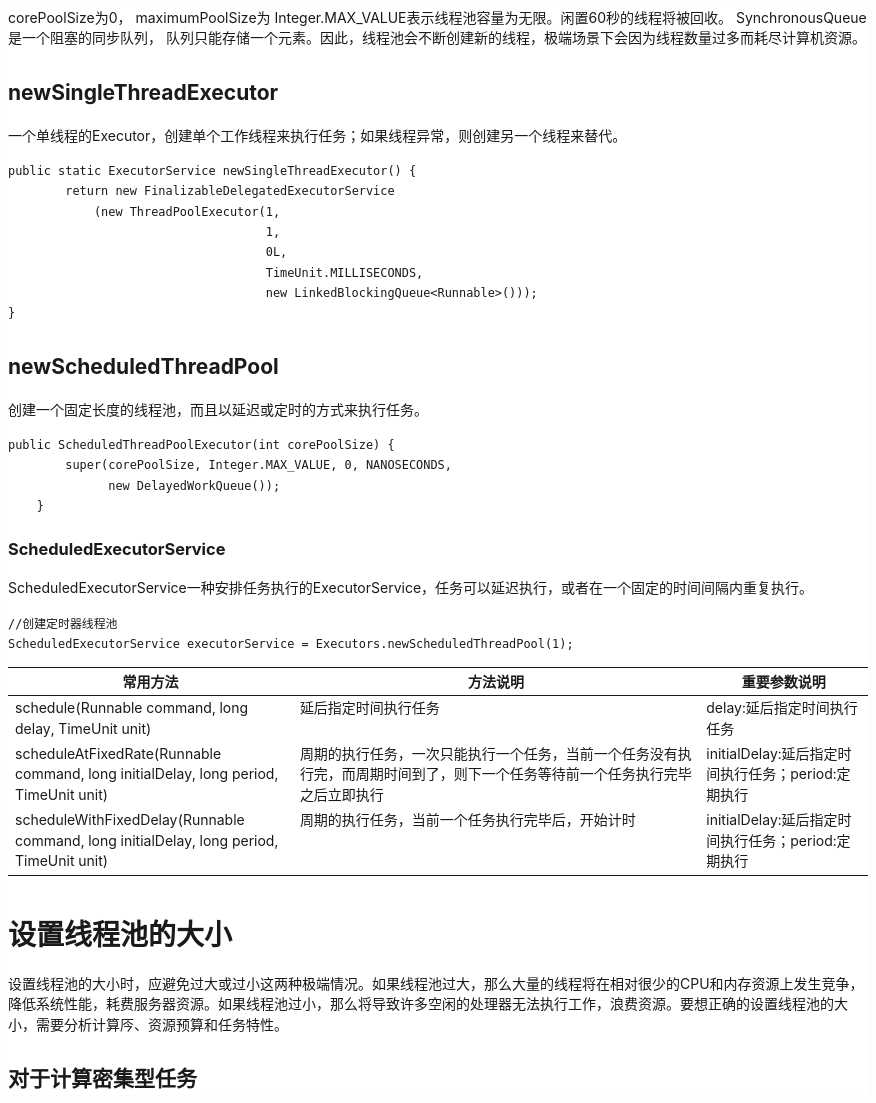  corePoolSize为0， maximumPoolSize为 Integer.MAX_VALUE表示线程池容量为无限。闲置60秒的线程将被回收。 SynchronousQueue是一个阻塞的同步队列， 队列只能存储一个元素。因此，线程池会不断创建新的线程，极端场景下会因为线程数量过多而耗尽计算机资源。

## newSingleThreadExecutor

一个单线程的Executor，创建单个工作线程来执行任务；如果线程异常，则创建另一个线程来替代。

```
public static ExecutorService newSingleThreadExecutor() {
        return new FinalizableDelegatedExecutorService
            (new ThreadPoolExecutor(1, 
                                    1,
                                    0L, 
                                    TimeUnit.MILLISECONDS,
                                    new LinkedBlockingQueue<Runnable>()));
}
```

## newScheduledThreadPool

创建一个固定长度的线程池，而且以延迟或定时的方式来执行任务。

```
public ScheduledThreadPoolExecutor(int corePoolSize) {
        super(corePoolSize, Integer.MAX_VALUE, 0, NANOSECONDS,
              new DelayedWorkQueue());
    }
```

### ScheduledExecutorService

ScheduledExecutorService一种安排任务执行的ExecutorService，任务可以延迟执行，或者在一个固定的时间间隔内重复执行。

```
//创建定时器线程池
ScheduledExecutorService executorService = Executors.newScheduledThreadPool(1);
```

| 常用方法                                                     | 方法说明                                                     | 重要参数说明                                       |
| ------------------------------------------------------------ | ------------------------------------------------------------ | -------------------------------------------------- |
| schedule(Runnable command, long delay, TimeUnit unit)        | 延后指定时间执行任务                                         | delay:延后指定时间执行任务                         |
| scheduleAtFixedRate(Runnable command, long initialDelay, long period, TimeUnit unit) | 周期的执行任务，一次只能执行一个任务，当前一个任务没有执行完，而周期时间到了，则下一个任务等待前一个任务执行完毕之后立即执行 | initialDelay:延后指定时间执行任务；period:定期执行 |
| scheduleWithFixedDelay(Runnable command, long initialDelay, long period, TimeUnit unit) | 周期的执行任务，当前一个任务执行完毕后，开始计时             | initialDelay:延后指定时间执行任务；period:定期执行 |

# 设置线程池的大小

设置线程池的大小时，应避免过大或过小这两种极端情况。如果线程池过大，那么大量的线程将在相对很少的CPU和内存资源上发生竞争，降低系统性能，耗费服务器资源。如果线程池过小，那么将导致许多空闲的处理器无法执行工作，浪费资源。要想正确的设置线程池的大小，需要分析计算㕂、资源预算和任务特性。

## 对于计算密集型任务

